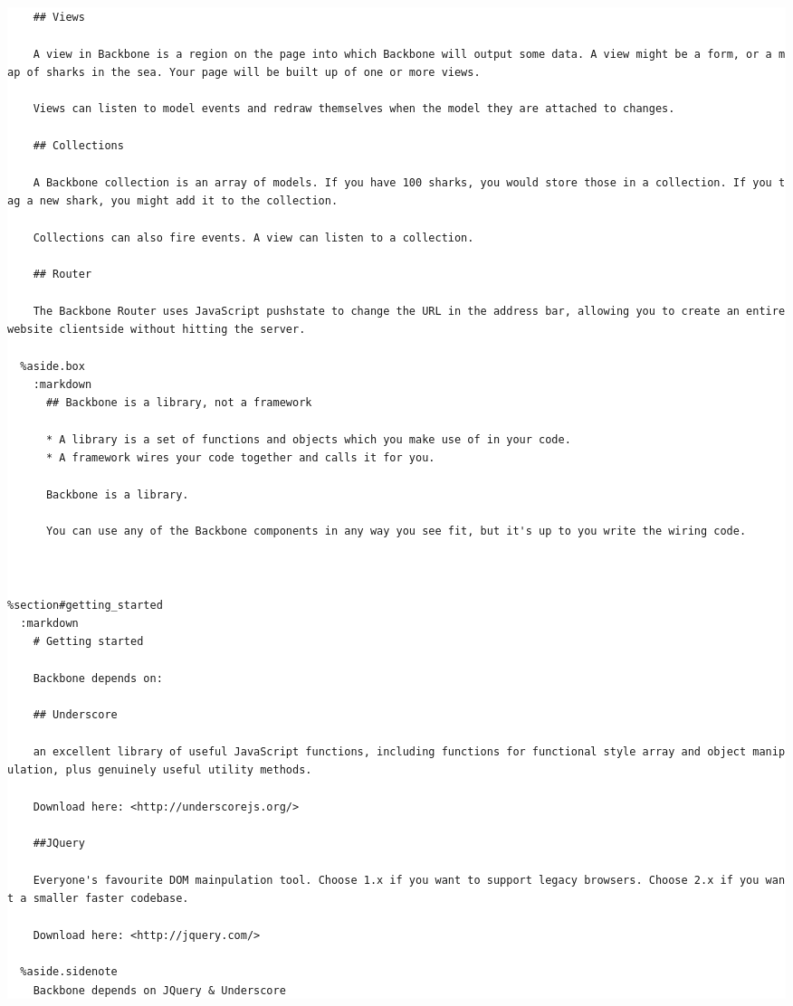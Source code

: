         ## Views

        A view in Backbone is a region on the page into which Backbone will output some data. A view might be a form, or a map of sharks in the sea. Your page will be built up of one or more views.

        Views can listen to model events and redraw themselves when the model they are attached to changes.

        ## Collections

        A Backbone collection is an array of models. If you have 100 sharks, you would store those in a collection. If you tag a new shark, you might add it to the collection.

        Collections can also fire events. A view can listen to a collection.

        ## Router

        The Backbone Router uses JavaScript pushstate to change the URL in the address bar, allowing you to create an entire website clientside without hitting the server.

      %aside.box
        :markdown
          ## Backbone is a library, not a framework

          * A library is a set of functions and objects which you make use of in your code.
          * A framework wires your code together and calls it for you.

          Backbone is a library.

          You can use any of the Backbone components in any way you see fit, but it's up to you write the wiring code.



    %section#getting_started
      :markdown
        # Getting started

        Backbone depends on:

        ## Underscore

        an excellent library of useful JavaScript functions, including functions for functional style array and object manipulation, plus genuinely useful utility methods.

        Download here: <http://underscorejs.org/>

        ##JQuery

        Everyone's favourite DOM mainpulation tool. Choose 1.x if you want to support legacy browsers. Choose 2.x if you want a smaller faster codebase.

        Download here: <http://jquery.com/>

      %aside.sidenote
        Backbone depends on JQuery & Underscore
